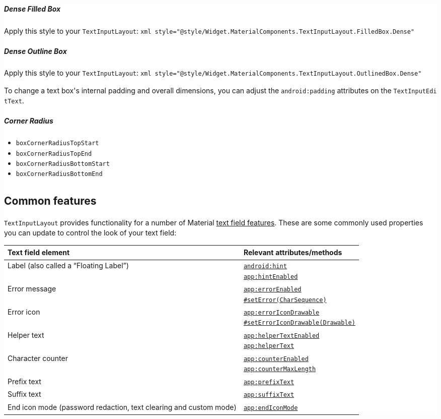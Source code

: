 ##### Dense Filled Box

Apply this style to your `TextInputLayout`: `xml
style="@style/Widget.MaterialComponents.TextInputLayout.FilledBox.Dense"`

##### Dense Outline Box

Apply this style to your `TextInputLayout`: `xml
style="@style/Widget.MaterialComponents.TextInputLayout.OutlinedBox.Dense"`

To change a text box's internal padding and overall dimensions, you can adjust
the `android:padding` attributes on the `TextInputEditText`.

##### Corner Radius

* `boxCornerRadiusTopStart`
* `boxCornerRadiusTopEnd`
* `boxCornerRadiusBottomStart`
* `boxCornerRadiusBottomEnd`

## Common features

`TextInputLayout` provides functionality for a number of Material [text field
features](https://material.io/go/design-text-fields#text-fields-layout).
These are some commonly used properties you can update to control the look of
your text field:

Text field element                                                | Relevant attributes/methods
:---------------------------------------------------------------- | :--------------------------
Label (also called a “Floating Label”)                            | [`android:hint`](https://developer.android.com/reference/com/google/android/material/textfield/TextInputLayout#attr_TextInputLayout_android_hint)<br/>[`app:hintEnabled`](https://developer.android.com/reference/com/google/android/material/textfield/TextInputLayout#attr_TextInputLayout_hintEnabled)
Error message                                                     | [`app:errorEnabled`](https://developer.android.com/reference/com/google/android/material/textfield/TextInputLayout#attr_TextInputLayout_errorEnabled)<br/>[`#setError(CharSequence)`](https://developer.android.com/reference/com/google/android/material/textfield/TextInputLayout#setError\(java.lang.CharSequence\))
Error icon                                                        | [`app:errorIconDrawable`](https://developer.android.com/reference/com/google/android/material/textfield/TextInputLayout#attr_TextInputLayout_errorIconDrawable)<br/>[`#setErrorIconDrawable(Drawable)`](https://developer.android.com/reference/com/google/android/material/textfield/TextInputLayout#setErrorIconDrawable\(android.graphics.drawable.Drawable\))
Helper text                                                       | [`app:helperTextEnabled`](https://developer.android.com/reference/com/google/android/material/textfield/TextInputLayout#attr_TextInputLayout_helperTextEnabled)<br/>[`app:helperText`](https://developer.android.com/reference/com/google/android/material/textfield/TextInputLayout#attr_TextInputLayout_helperText)
Character counter                                                 | [`app:counterEnabled`](https://developer.android.com/reference/com/google/android/material/textfield/TextInputLayout#attr_TextInputLayout_counterEnabled)<br/>[`app:counterMaxLength`](https://developer.android.com/reference/com/google/android/material/textfield/TextInputLayout#attr_TextInputLayout_counterMaxLength)
Prefix text                                                       | [`app:prefixText`](https://developer.android.com/reference/com/google/android/material/textfield/TextInputLayout#attr_TextInputLayout_prefixText)
Suffix text                                                       | [`app:suffixText`](https://developer.android.com/reference/com/google/android/material/textfield/TextInputLayout#attr_TextInputLayout_suffixText)
End icon mode (password redaction, text clearing and custom mode) | [`app:endIconMode`](https://developer.android.com/reference/com/google/android/material/textfield/TextInputLayout#attr_TextInputLayout_endIconMode)
